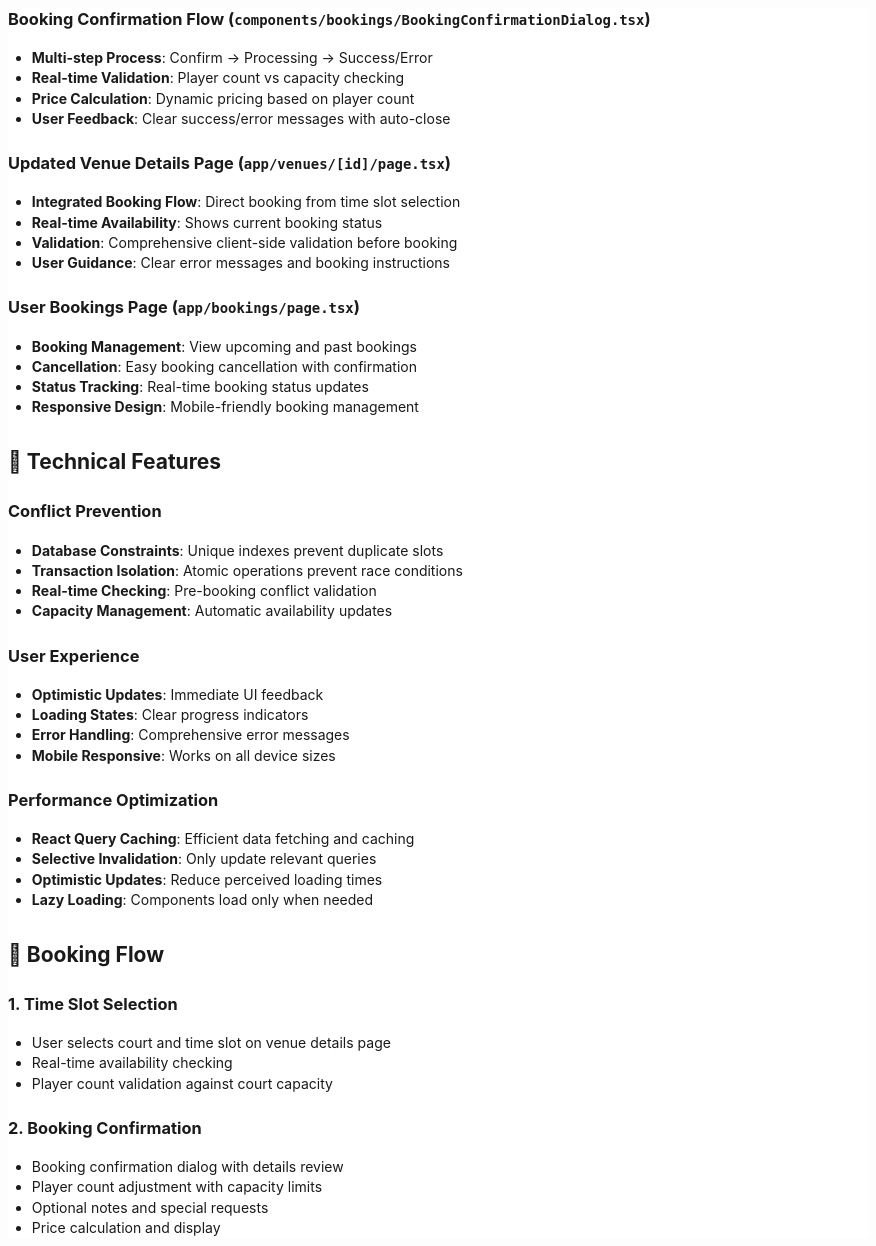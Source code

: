 ### Booking Confirmation Flow (`components/bookings/BookingConfirmationDialog.tsx`)
- **Multi-step Process**: Confirm → Processing → Success/Error
- **Real-time Validation**: Player count vs capacity checking
- **Price Calculation**: Dynamic pricing based on player count
- **User Feedback**: Clear success/error messages with auto-close

### Updated Venue Details Page (`app/venues/[id]/page.tsx`)
- **Integrated Booking Flow**: Direct booking from time slot selection
- **Real-time Availability**: Shows current booking status
- **Validation**: Comprehensive client-side validation before booking
- **User Guidance**: Clear error messages and booking instructions

### User Bookings Page (`app/bookings/page.tsx`)
- **Booking Management**: View upcoming and past bookings
- **Cancellation**: Easy booking cancellation with confirmation
- **Status Tracking**: Real-time booking status updates
- **Responsive Design**: Mobile-friendly booking management

## 🔧 Technical Features

### Conflict Prevention
- **Database Constraints**: Unique indexes prevent duplicate slots
- **Transaction Isolation**: Atomic operations prevent race conditions
- **Real-time Checking**: Pre-booking conflict validation
- **Capacity Management**: Automatic availability updates

### User Experience
- **Optimistic Updates**: Immediate UI feedback
- **Loading States**: Clear progress indicators
- **Error Handling**: Comprehensive error messages
- **Mobile Responsive**: Works on all device sizes

### Performance Optimization
- **React Query Caching**: Efficient data fetching and caching
- **Selective Invalidation**: Only update relevant queries
- **Optimistic Updates**: Reduce perceived loading times
- **Lazy Loading**: Components load only when needed

## 🚀 Booking Flow

### 1. Time Slot Selection
- User selects court and time slot on venue details page
- Real-time availability checking
- Player count validation against court capacity

### 2. Booking Confirmation
- Booking confirmation dialog with details review
- Player count adjustment with capacity limits
- Optional notes and special requests
- Price calculation and display
